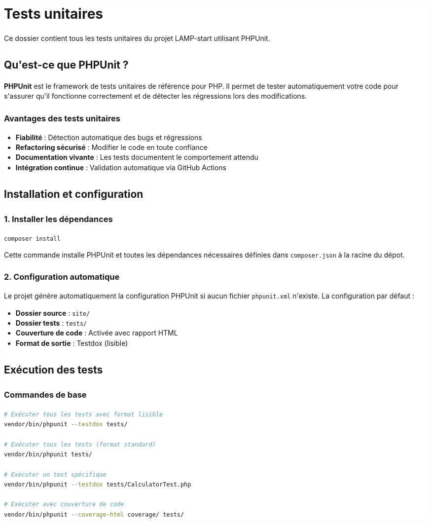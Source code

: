 # Tests unitaires

Ce dossier contient tous les tests unitaires du projet LAMP-start utilisant PHPUnit.

## Qu'est-ce que PHPUnit ?

**PHPUnit** est le framework de tests unitaires de référence pour PHP. Il permet de tester automatiquement votre code pour s'assurer qu'il fonctionne correctement et de détecter les régressions lors des modifications.

### Avantages des tests unitaires

- **Fiabilité** : Détection automatique des bugs et régressions
- **Refactoring sécurisé** : Modifier le code en toute confiance
- **Documentation vivante** : Les tests documentent le comportement attendu
- **Intégration continue** : Validation automatique via GitHub Actions

## Installation et configuration

### 1. Installer les dépendances

```bash
composer install
```

Cette commande installe PHPUnit et toutes les dépendances nécessaires définies dans `composer.json` à la racine du dépot.

### 2. Configuration automatique

Le projet génère automatiquement la configuration PHPUnit si aucun fichier `phpunit.xml` n'existe. La configuration par défaut :

- **Dossier source** : `site/`
- **Dossier tests** : `tests/`
- **Couverture de code** : Activée avec rapport HTML
- **Format de sortie** : Testdox (lisible)

## Exécution des tests

### Commandes de base

```bash
# Exécuter tous les tests avec format lisible
vendor/bin/phpunit --testdox tests/

# Exécuter tous les tests (format standard)
vendor/bin/phpunit tests/

# Exécuter un test spécifique
vendor/bin/phpunit --testdox tests/CalculatorTest.php

# Exécuter avec couverture de code
vendor/bin/phpunit --coverage-html coverage/ tests/
```
